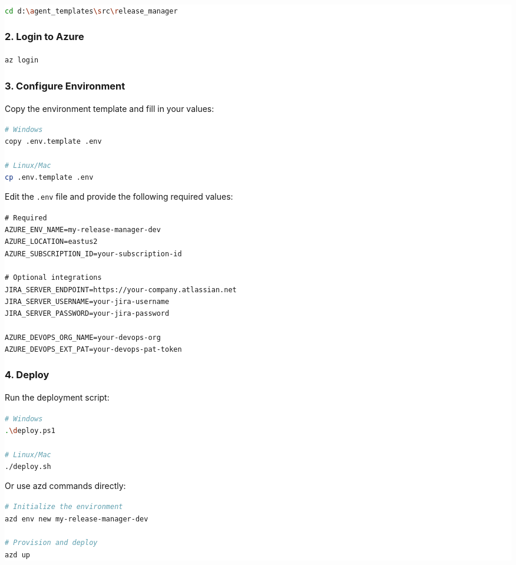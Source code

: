```bash
cd d:\agent_templates\src\release_manager
```

### 2. Login to Azure

```bash
az login
```

### 3. Configure Environment

Copy the environment template and fill in your values:

```bash
# Windows
copy .env.template .env

# Linux/Mac
cp .env.template .env
```

Edit the `.env` file and provide the following required values:

```env
# Required
AZURE_ENV_NAME=my-release-manager-dev
AZURE_LOCATION=eastus2
AZURE_SUBSCRIPTION_ID=your-subscription-id

# Optional integrations
JIRA_SERVER_ENDPOINT=https://your-company.atlassian.net
JIRA_SERVER_USERNAME=your-jira-username
JIRA_SERVER_PASSWORD=your-jira-password

AZURE_DEVOPS_ORG_NAME=your-devops-org
AZURE_DEVOPS_EXT_PAT=your-devops-pat-token
```

### 4. Deploy

Run the deployment script:

```bash
# Windows
.\deploy.ps1

# Linux/Mac
./deploy.sh
```

Or use azd commands directly:

```bash
# Initialize the environment
azd env new my-release-manager-dev

# Provision and deploy
azd up
```
